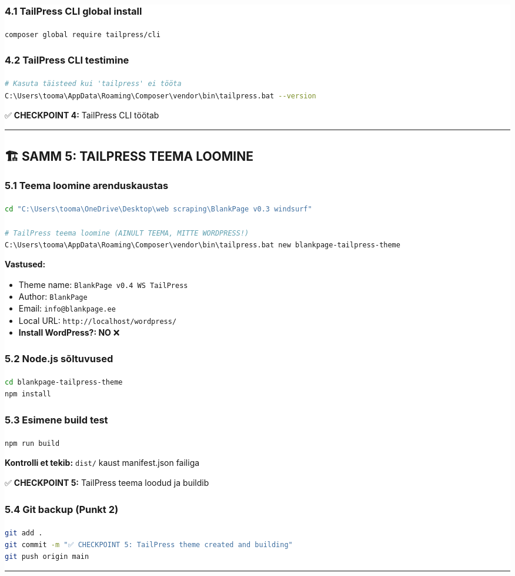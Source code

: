 ### 4.1 TailPress CLI global install
```bash
composer global require tailpress/cli
```

### 4.2 TailPress CLI testimine
```bash
# Kasuta täisteed kui 'tailpress' ei tööta
C:\Users\tooma\AppData\Roaming\Composer\vendor\bin\tailpress.bat --version
```

✅ **CHECKPOINT 4:** TailPress CLI töötab

---

## 🏗️ SAMM 5: TAILPRESS TEEMA LOOMINE

### 5.1 Teema loomine arenduskaustas
```bash
cd "C:\Users\tooma\OneDrive\Desktop\web scraping\BlankPage v0.3 windsurf"

# TailPress teema loomine (AINULT TEEMA, MITTE WORDPRESS!)
C:\Users\tooma\AppData\Roaming\Composer\vendor\bin\tailpress.bat new blankpage-tailpress-theme
```

**Vastused:**
- Theme name: `BlankPage v0.4 WS TailPress`
- Author: `BlankPage`
- Email: `info@blankpage.ee`
- Local URL: `http://localhost/wordpress/`
- **Install WordPress?: NO** ❌

### 5.2 Node.js sõltuvused
```bash
cd blankpage-tailpress-theme
npm install
```

### 5.3 Esimene build test
```bash
npm run build
```

**Kontrolli et tekib:** `dist/` kaust manifest.json failiga

✅ **CHECKPOINT 5:** TailPress teema loodud ja buildib

### 5.4 Git backup (Punkt 2)
```bash
git add .
git commit -m "✅ CHECKPOINT 5: TailPress theme created and building"
git push origin main
```

---